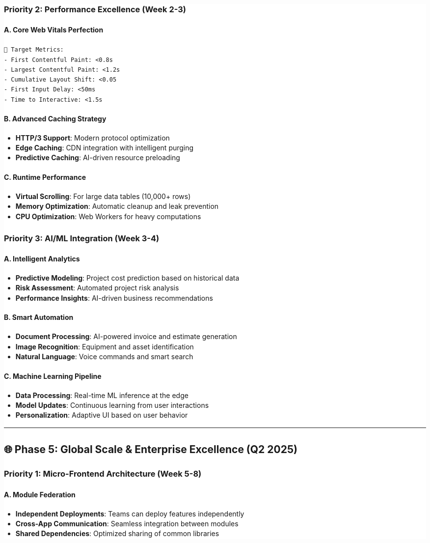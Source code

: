 ### **Priority 2: Performance Excellence (Week 2-3)**

#### **A. Core Web Vitals Perfection**
```
🎯 Target Metrics:
- First Contentful Paint: <0.8s
- Largest Contentful Paint: <1.2s
- Cumulative Layout Shift: <0.05
- First Input Delay: <50ms
- Time to Interactive: <1.5s
```

#### **B. Advanced Caching Strategy**
- **HTTP/3 Support**: Modern protocol optimization
- **Edge Caching**: CDN integration with intelligent purging
- **Predictive Caching**: AI-driven resource preloading

#### **C. Runtime Performance**
- **Virtual Scrolling**: For large data tables (10,000+ rows)
- **Memory Optimization**: Automatic cleanup and leak prevention
- **CPU Optimization**: Web Workers for heavy computations

### **Priority 3: AI/ML Integration (Week 3-4)**

#### **A. Intelligent Analytics**
- **Predictive Modeling**: Project cost prediction based on historical data
- **Risk Assessment**: Automated project risk analysis
- **Performance Insights**: AI-driven business recommendations

#### **B. Smart Automation**
- **Document Processing**: AI-powered invoice and estimate generation
- **Image Recognition**: Equipment and asset identification
- **Natural Language**: Voice commands and smart search

#### **C. Machine Learning Pipeline**
- **Data Processing**: Real-time ML inference at the edge
- **Model Updates**: Continuous learning from user interactions
- **Personalization**: Adaptive UI based on user behavior

---

## 🌐 **Phase 5: Global Scale & Enterprise Excellence (Q2 2025)**

### **Priority 1: Micro-Frontend Architecture (Week 5-8)**

#### **A. Module Federation**
- **Independent Deployments**: Teams can deploy features independently
- **Cross-App Communication**: Seamless integration between modules
- **Shared Dependencies**: Optimized sharing of common libraries
